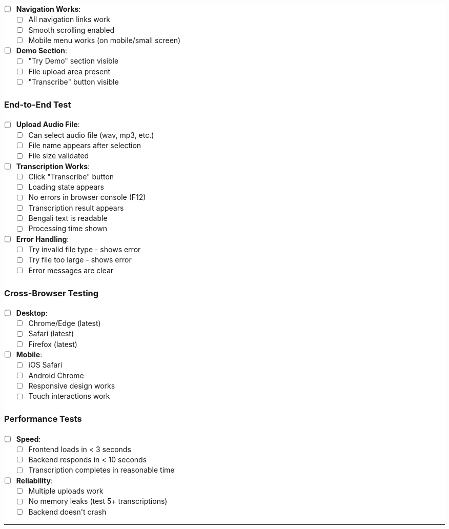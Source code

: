 - [ ] **Navigation Works**:
  - [ ] All navigation links work
  - [ ] Smooth scrolling enabled
  - [ ] Mobile menu works (on mobile/small screen)

- [ ] **Demo Section**:
  - [ ] "Try Demo" section visible
  - [ ] File upload area present
  - [ ] "Transcribe" button visible

### End-to-End Test
- [ ] **Upload Audio File**:
  - [ ] Can select audio file (wav, mp3, etc.)
  - [ ] File name appears after selection
  - [ ] File size validated

- [ ] **Transcription Works**:
  - [ ] Click "Transcribe" button
  - [ ] Loading state appears
  - [ ] No errors in browser console (F12)
  - [ ] Transcription result appears
  - [ ] Bengali text is readable
  - [ ] Processing time shown

- [ ] **Error Handling**:
  - [ ] Try invalid file type - shows error
  - [ ] Try file too large - shows error
  - [ ] Error messages are clear

### Cross-Browser Testing
- [ ] **Desktop**:
  - [ ] Chrome/Edge (latest)
  - [ ] Safari (latest)
  - [ ] Firefox (latest)

- [ ] **Mobile**:
  - [ ] iOS Safari
  - [ ] Android Chrome
  - [ ] Responsive design works
  - [ ] Touch interactions work

### Performance Tests
- [ ] **Speed**:
  - [ ] Frontend loads in < 3 seconds
  - [ ] Backend responds in < 10 seconds
  - [ ] Transcription completes in reasonable time

- [ ] **Reliability**:
  - [ ] Multiple uploads work
  - [ ] No memory leaks (test 5+ transcriptions)
  - [ ] Backend doesn't crash

---

